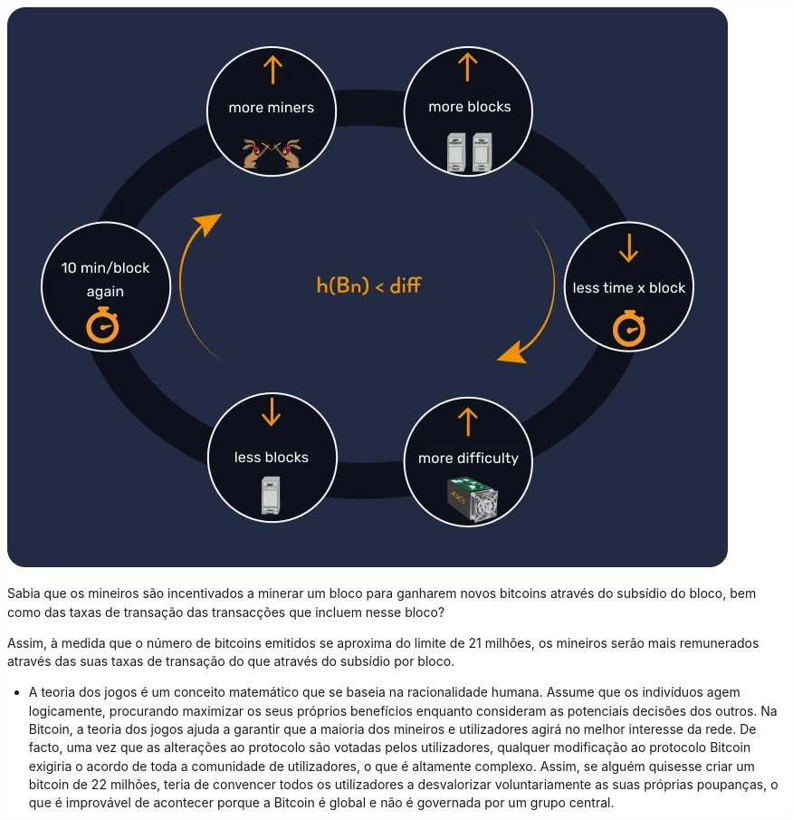![image](assets/en/24.webp)

Sabia que os mineiros são incentivados a minerar um bloco para ganharem novos bitcoins através do subsídio do bloco, bem como das taxas de transação das transacções que incluem nesse bloco?

Assim, à medida que o número de bitcoins emitidos se aproxima do limite de 21 milhões, os mineiros serão mais remunerados através das suas taxas de transação do que através do subsídio por bloco.


- A teoria dos jogos é um conceito matemático que se baseia na racionalidade humana. Assume que os indivíduos agem logicamente, procurando maximizar os seus próprios benefícios enquanto consideram as potenciais decisões dos outros. Na Bitcoin, a teoria dos jogos ajuda a garantir que a maioria dos mineiros e utilizadores agirá no melhor interesse da rede. De facto, uma vez que as alterações ao protocolo são votadas pelos utilizadores, qualquer modificação ao protocolo Bitcoin exigiria o acordo de toda a comunidade de utilizadores, o que é altamente complexo. Assim, se alguém quisesse criar um bitcoin de 22 milhões, teria de convencer todos os utilizadores a desvalorizar voluntariamente as suas próprias poupanças, o que é improvável de acontecer porque a Bitcoin é global e não é governada por um grupo central.
